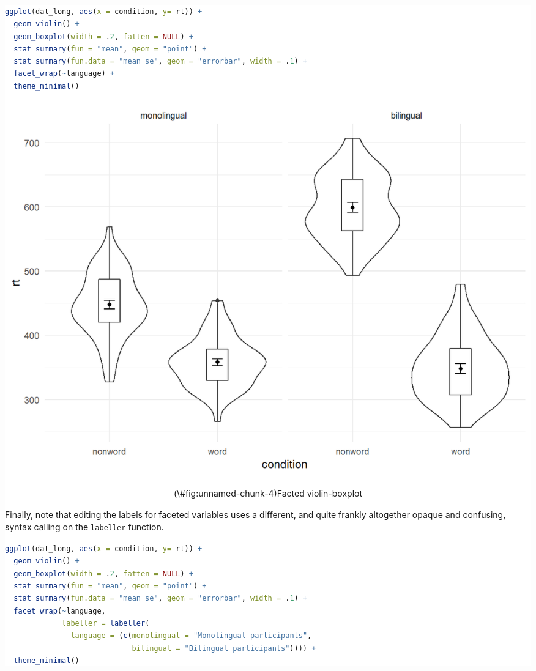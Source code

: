 
```r
ggplot(dat_long, aes(x = condition, y= rt)) +
  geom_violin() +
  geom_boxplot(width = .2, fatten = NULL) +
  stat_summary(fun = "mean", geom = "point") +
  stat_summary(fun.data = "mean_se", geom = "errorbar", width = .1) +
  facet_wrap(~language) +
  theme_minimal()
```

<div class="figure" style="text-align: center">
<img src="05-ch5_files/figure-html/unnamed-chunk-4-1.png" alt="Facted violin-boxplot" width="100%" />
<p class="caption">(\#fig:unnamed-chunk-4)Facted violin-boxplot</p>
</div>

Finally, note that editing the labels for faceted variables uses a different, and quite frankly altogether opaque and confusing, syntax calling on the `labeller` function.


```r
ggplot(dat_long, aes(x = condition, y= rt)) +
  geom_violin() +
  geom_boxplot(width = .2, fatten = NULL) +
  stat_summary(fun = "mean", geom = "point") +
  stat_summary(fun.data = "mean_se", geom = "errorbar", width = .1) +
  facet_wrap(~language, 
             labeller = labeller(
               language = (c(monolingual = "Monolingual participants",
                             bilingual = "Bilingual participants")))) +
  theme_minimal()
```
